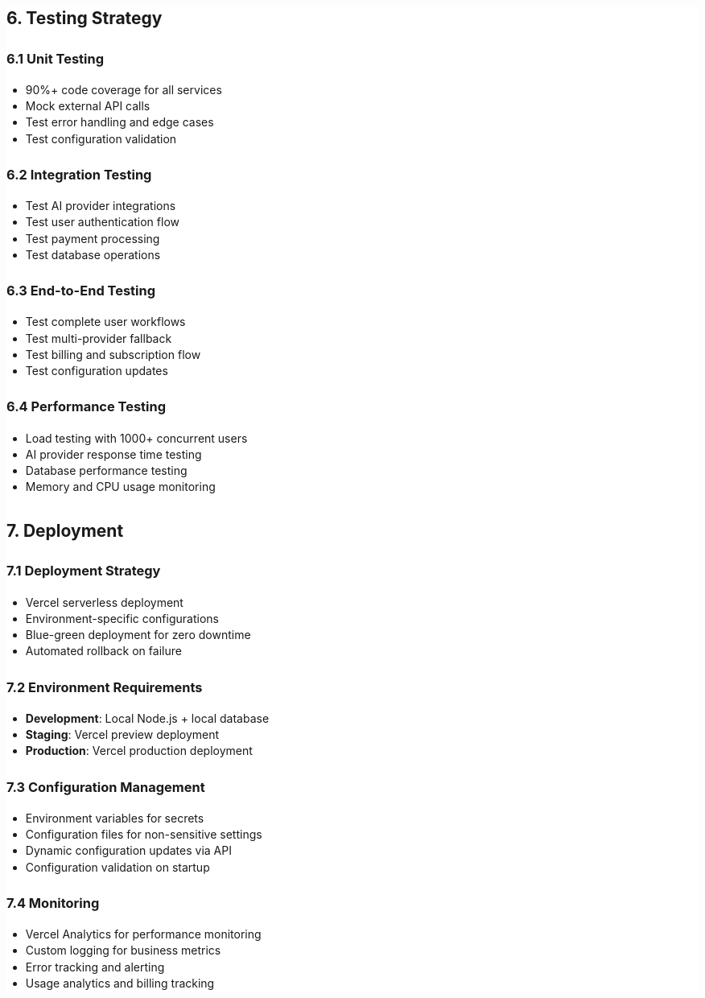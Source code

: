 ## 6. Testing Strategy

### 6.1 Unit Testing
- 90%+ code coverage for all services
- Mock external API calls
- Test error handling and edge cases
- Test configuration validation

### 6.2 Integration Testing
- Test AI provider integrations
- Test user authentication flow
- Test payment processing
- Test database operations

### 6.3 End-to-End Testing
- Test complete user workflows
- Test multi-provider fallback
- Test billing and subscription flow
- Test configuration updates

### 6.4 Performance Testing
- Load testing with 1000+ concurrent users
- AI provider response time testing
- Database performance testing
- Memory and CPU usage monitoring

## 7. Deployment

### 7.1 Deployment Strategy
- Vercel serverless deployment
- Environment-specific configurations
- Blue-green deployment for zero downtime
- Automated rollback on failure

### 7.2 Environment Requirements
- **Development**: Local Node.js + local database
- **Staging**: Vercel preview deployment
- **Production**: Vercel production deployment

### 7.3 Configuration Management
- Environment variables for secrets
- Configuration files for non-sensitive settings
- Dynamic configuration updates via API
- Configuration validation on startup

### 7.4 Monitoring
- Vercel Analytics for performance monitoring
- Custom logging for business metrics
- Error tracking and alerting
- Usage analytics and billing tracking
